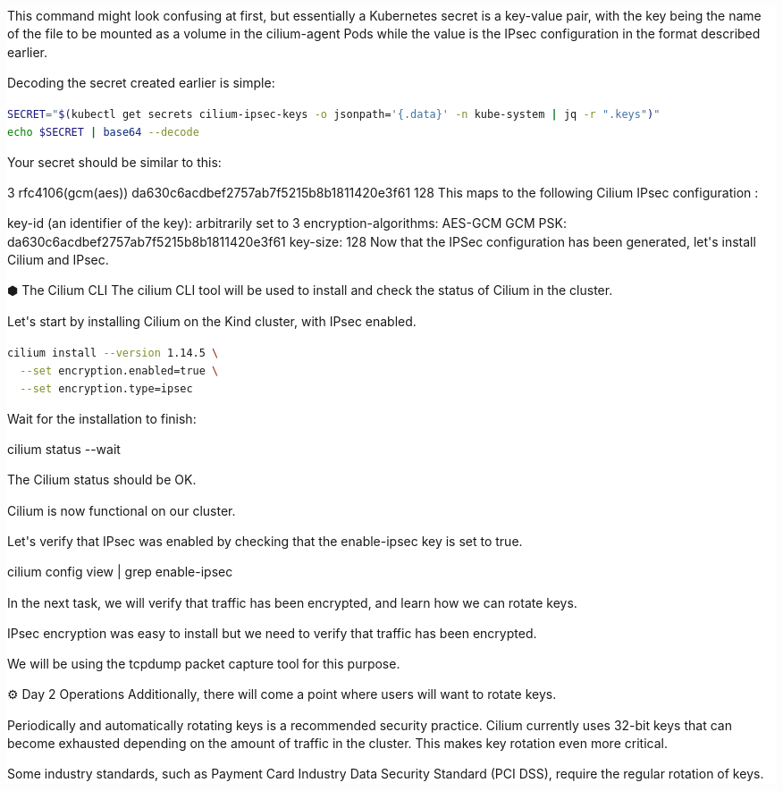 This command might look confusing at first, but essentially a Kubernetes secret is a key-value pair, with the key being the name of the file to be mounted as a volume in the cilium-agent Pods while the value is the IPsec configuration in the format described earlier.

Decoding the secret created earlier is simple:

```sh
SECRET="$(kubectl get secrets cilium-ipsec-keys -o jsonpath='{.data}' -n kube-system | jq -r ".keys")"
echo $SECRET | base64 --decode
```

Your secret should be similar to this:

3 rfc4106(gcm(aes)) da630c6acdbef2757ab7f5215b8b1811420e3f61 128
This maps to the following Cilium IPsec configuration :

key-id (an identifier of the key): arbitrarily set to 3
encryption-algorithms: AES-GCM GCM
PSK: da630c6acdbef2757ab7f5215b8b1811420e3f61
key-size: 128
Now that the IPSec configuration has been generated, let's install Cilium and IPsec.


⬢ The Cilium CLI
The cilium CLI tool will be used to install and check the status of Cilium in the cluster.

Let's start by installing Cilium on the Kind cluster, with IPsec enabled.

```sh
cilium install --version 1.14.5 \
  --set encryption.enabled=true \
  --set encryption.type=ipsec
```

Wait for the installation to finish:

cilium status --wait

The Cilium status should be OK.

Cilium is now functional on our cluster.

Let's verify that IPsec was enabled by checking that the enable-ipsec key is set to true.

cilium config view | grep enable-ipsec

In the next task, we will verify that traffic has been encrypted, and learn how we can rotate keys.

IPsec encryption was easy to install but we need to verify that traffic has been encrypted.

We will be using the tcpdump packet capture tool for this purpose.

⚙️ Day 2 Operations
Additionally, there will come a point where users will want to rotate keys.

Periodically and automatically rotating keys is a recommended security practice. Cilium currently uses 32-bit keys that can become exhausted depending on the amount of traffic in the cluster. This makes key rotation even more critical.

Some industry standards, such as Payment Card Industry Data Security Standard (PCI DSS), require the regular rotation of keys.
